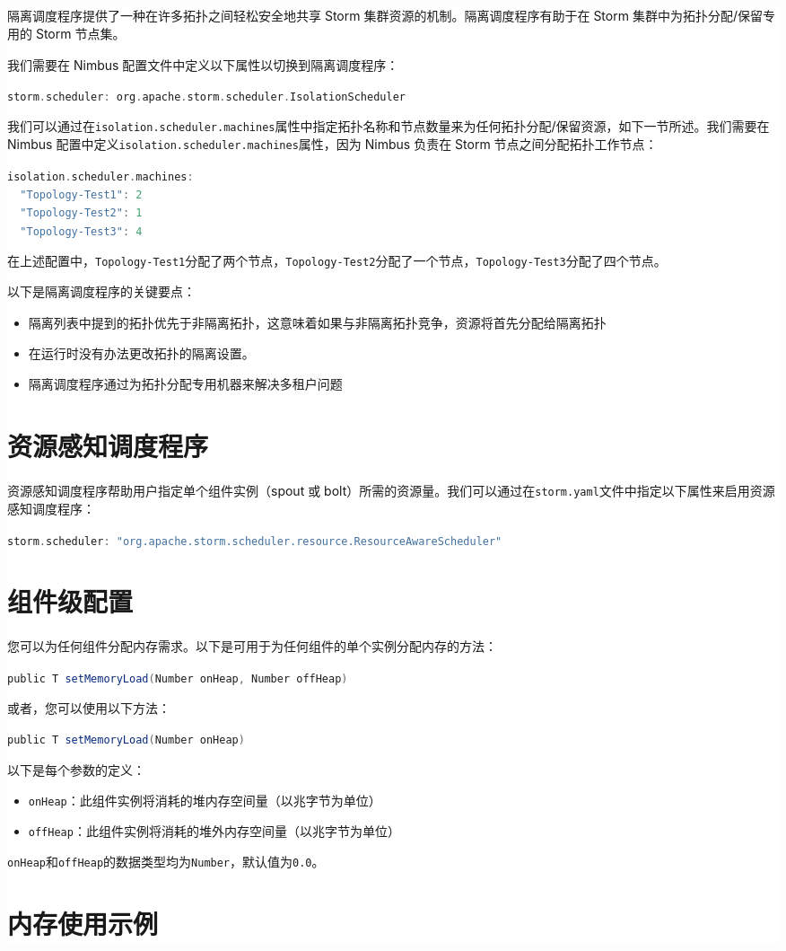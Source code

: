 隔离调度程序提供了一种在许多拓扑之间轻松安全地共享 Storm 集群资源的机制。隔离调度程序有助于在 Storm 集群中为拓扑分配/保留专用的 Storm 节点集。

我们需要在 Nimbus 配置文件中定义以下属性以切换到隔离调度程序：

```scala
storm.scheduler: org.apache.storm.scheduler.IsolationScheduler 
```

我们可以通过在`isolation.scheduler.machines`属性中指定拓扑名称和节点数量来为任何拓扑分配/保留资源，如下一节所述。我们需要在 Nimbus 配置中定义`isolation.scheduler.machines`属性，因为 Nimbus 负责在 Storm 节点之间分配拓扑工作节点：

```scala
isolation.scheduler.machines:  
  "Topology-Test1": 2 
  "Topology-Test2": 1 
  "Topology-Test3": 4 
```

在上述配置中，`Topology-Test1`分配了两个节点，`Topology-Test2`分配了一个节点，`Topology-Test3`分配了四个节点。

以下是隔离调度程序的关键要点：

+   隔离列表中提到的拓扑优先于非隔离拓扑，这意味着如果与非隔离拓扑竞争，资源将首先分配给隔离拓扑

+   在运行时没有办法更改拓扑的隔离设置。

+   隔离调度程序通过为拓扑分配专用机器来解决多租户问题

# 资源感知调度程序

资源感知调度程序帮助用户指定单个组件实例（spout 或 bolt）所需的资源量。我们可以通过在`storm.yaml`文件中指定以下属性来启用资源感知调度程序：

```scala
storm.scheduler: "org.apache.storm.scheduler.resource.ResourceAwareScheduler" 
```

# 组件级配置

您可以为任何组件分配内存需求。以下是可用于为任何组件的单个实例分配内存的方法：

```scala
public T setMemoryLoad(Number onHeap, Number offHeap) 
```

或者，您可以使用以下方法：

```scala
public T setMemoryLoad(Number onHeap) 
```

以下是每个参数的定义：

+   `onHeap`：此组件实例将消耗的堆内存空间量（以兆字节为单位）

+   `offHeap`：此组件实例将消耗的堆外内存空间量（以兆字节为单位）

`onHeap`和`offHeap`的数据类型均为`Number`，默认值为`0.0`。

# 内存使用示例
